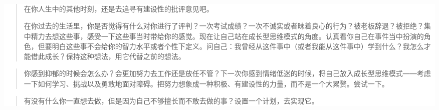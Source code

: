   > 在你人生中的其他时刻，还是去追寻有建设性的批评意见吧。
  >
  > 在你过去的生活里，你是否觉得有什么对你进行了评判？一次考试成绩？一次不诚实或者昧着良心的行为？被老板辞退？被拒绝？集中精力去想这些事，感受一下这些事当时带给你的感觉。现在让自己站在成长型思维模式的角度。认真看你自己在事件当中扮演的角色，但要明白这些事不会给你的智力水平或者个性下定义。问自己：我曾经从这件事中（或者我能从这件事中）学到什么？我怎么才能借此成长？保持这种想法，用它代替之前的想法。

> 你感到抑郁的时候会怎么办？会更加努力去工作还是放任不管？下一次你感到情绪低迷的时候，将自己放入成长型思维模式——考虑一下如何学习、挑战以及勇敢地面对障碍。把努力想象成一种积极、有建设性的力量，而不是一个大累赘。尝试一下。

> 有没有什么你一直想去做，但是因为自己不够擅长而不敢去做的事？设置一个计划，去实现它。